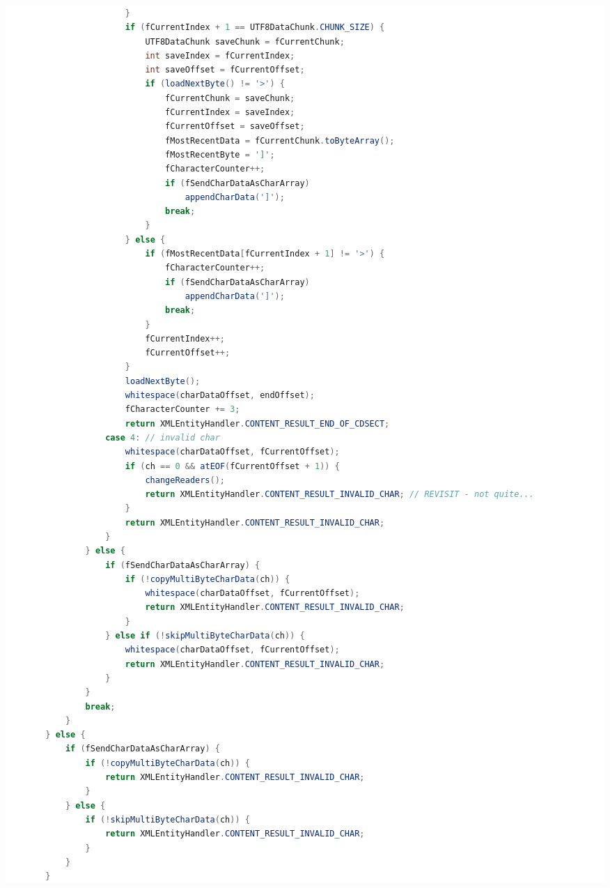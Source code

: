 ```java
                        }
                        if (fCurrentIndex + 1 == UTF8DataChunk.CHUNK_SIZE) {
                            UTF8DataChunk saveChunk = fCurrentChunk;
                            int saveIndex = fCurrentIndex;
                            int saveOffset = fCurrentOffset;
                            if (loadNextByte() != '>') {
                                fCurrentChunk = saveChunk;
                                fCurrentIndex = saveIndex;
                                fCurrentOffset = saveOffset;
                                fMostRecentData = fCurrentChunk.toByteArray();
                                fMostRecentByte = ']';
                                fCharacterCounter++;
                                if (fSendCharDataAsCharArray)
                                    appendCharData(']');
                                break;
                            }
                        } else {
                            if (fMostRecentData[fCurrentIndex + 1] != '>') {
                                fCharacterCounter++;
                                if (fSendCharDataAsCharArray)
                                    appendCharData(']');
                                break;
                            }
                            fCurrentIndex++;
                            fCurrentOffset++;
                        }
                        loadNextByte();
                        whitespace(charDataOffset, endOffset);
                        fCharacterCounter += 3;
                        return XMLEntityHandler.CONTENT_RESULT_END_OF_CDSECT;
                    case 4: // invalid char
                        whitespace(charDataOffset, fCurrentOffset);
                        if (ch == 0 && atEOF(fCurrentOffset + 1)) {
                            changeReaders();
                            return XMLEntityHandler.CONTENT_RESULT_INVALID_CHAR; // REVISIT - not quite...
                        }
                        return XMLEntityHandler.CONTENT_RESULT_INVALID_CHAR;
                    }
                } else {
                    if (fSendCharDataAsCharArray) {
                        if (!copyMultiByteCharData(ch)) {
                            whitespace(charDataOffset, fCurrentOffset);
                            return XMLEntityHandler.CONTENT_RESULT_INVALID_CHAR;
                        }
                    } else if (!skipMultiByteCharData(ch)) {
                        whitespace(charDataOffset, fCurrentOffset);
                        return XMLEntityHandler.CONTENT_RESULT_INVALID_CHAR;
                    }
                }
                break;
            }
        } else {
            if (fSendCharDataAsCharArray) {
                if (!copyMultiByteCharData(ch)) {
                    return XMLEntityHandler.CONTENT_RESULT_INVALID_CHAR;
                }
            } else {
                if (!skipMultiByteCharData(ch)) {
                    return XMLEntityHandler.CONTENT_RESULT_INVALID_CHAR;
                }
            }
        }
```